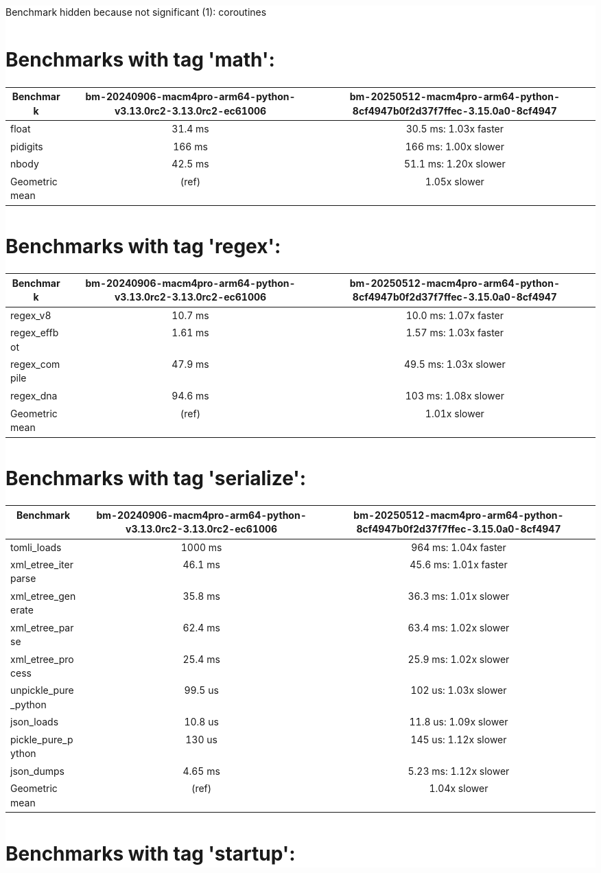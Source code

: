 Benchmark hidden because not significant (1): coroutines

Benchmarks with tag 'math':
===========================

| Benchmark      | bm-20240906-macm4pro-arm64-python-v3.13.0rc2-3.13.0rc2-ec61006 | bm-20250512-macm4pro-arm64-python-8cf4947b0f2d37f7ffec-3.15.0a0-8cf4947 |
|----------------|:--------------------------------------------------------------:|:-----------------------------------------------------------------------:|
| float          | 31.4 ms                                                        | 30.5 ms: 1.03x faster                                                   |
| pidigits       | 166 ms                                                         | 166 ms: 1.00x slower                                                    |
| nbody          | 42.5 ms                                                        | 51.1 ms: 1.20x slower                                                   |
| Geometric mean | (ref)                                                          | 1.05x slower                                                            |

Benchmarks with tag 'regex':
============================

| Benchmark      | bm-20240906-macm4pro-arm64-python-v3.13.0rc2-3.13.0rc2-ec61006 | bm-20250512-macm4pro-arm64-python-8cf4947b0f2d37f7ffec-3.15.0a0-8cf4947 |
|----------------|:--------------------------------------------------------------:|:-----------------------------------------------------------------------:|
| regex_v8       | 10.7 ms                                                        | 10.0 ms: 1.07x faster                                                   |
| regex_effbot   | 1.61 ms                                                        | 1.57 ms: 1.03x faster                                                   |
| regex_compile  | 47.9 ms                                                        | 49.5 ms: 1.03x slower                                                   |
| regex_dna      | 94.6 ms                                                        | 103 ms: 1.08x slower                                                    |
| Geometric mean | (ref)                                                          | 1.01x slower                                                            |

Benchmarks with tag 'serialize':
================================

| Benchmark            | bm-20240906-macm4pro-arm64-python-v3.13.0rc2-3.13.0rc2-ec61006 | bm-20250512-macm4pro-arm64-python-8cf4947b0f2d37f7ffec-3.15.0a0-8cf4947 |
|----------------------|:--------------------------------------------------------------:|:-----------------------------------------------------------------------:|
| tomli_loads          | 1000 ms                                                        | 964 ms: 1.04x faster                                                    |
| xml_etree_iterparse  | 46.1 ms                                                        | 45.6 ms: 1.01x faster                                                   |
| xml_etree_generate   | 35.8 ms                                                        | 36.3 ms: 1.01x slower                                                   |
| xml_etree_parse      | 62.4 ms                                                        | 63.4 ms: 1.02x slower                                                   |
| xml_etree_process    | 25.4 ms                                                        | 25.9 ms: 1.02x slower                                                   |
| unpickle_pure_python | 99.5 us                                                        | 102 us: 1.03x slower                                                    |
| json_loads           | 10.8 us                                                        | 11.8 us: 1.09x slower                                                   |
| pickle_pure_python   | 130 us                                                         | 145 us: 1.12x slower                                                    |
| json_dumps           | 4.65 ms                                                        | 5.23 ms: 1.12x slower                                                   |
| Geometric mean       | (ref)                                                          | 1.04x slower                                                            |

Benchmarks with tag 'startup':
==============================
